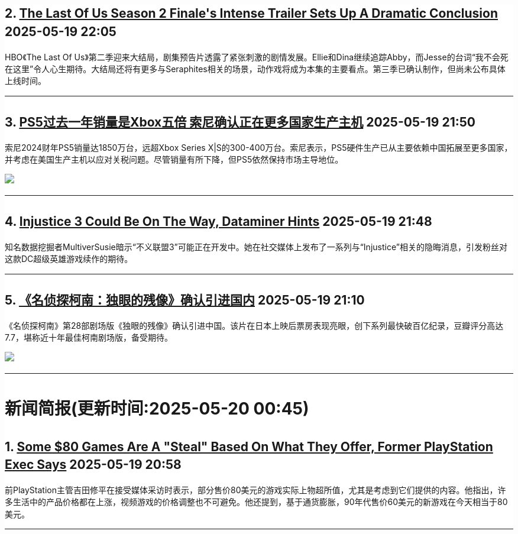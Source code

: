 
## 2. [The Last Of Us Season 2 Finale's Intense Trailer Sets Up A Dramatic Conclusion](https://www.gamespot.com/articles/the-last-of-us-season-2-finales-intense-trailer-sets-up-a-dramatic-conclusion/1100-6531633/?ftag=CAD-01-10abi2f)   2025-05-19 22:05

HBO《The Last Of Us》第二季迎来大结局，剧集预告片透露了紧张刺激的剧情发展。Ellie和Dina继续追踪Abby，而Jesse的台词“我不会死在这里”令人心生期待。大结局还将有更多与Seraphites相关的场景，动作戏将成为本集的主要看点。第三季已确认制作，但尚未公布具体上线时间。

---

## 3. [PS5过去一年销量是Xbox五倍 索尼确认正在更多国家生产主机](https://www.3dmgame.com/news/202505/3920059.html)   2025-05-19 21:50

索尼2024财年PS5销量达1850万台，远超Xbox Series X|S的300-400万台。索尼表示，PS5硬件生产已从主要依赖中国拓展至更多国家，并考虑在美国生产主机以应对关税问题。尽管销量有所下降，但PS5依然保持市场主导地位。

![](https://img.3dmgame.com/uploads/images/news/20250519/1747663241_482258_jpg_r.jpg)

---

## 4. [Injustice 3 Could Be On The Way, Dataminer Hints](https://www.gamespot.com/articles/injustice-3-could-be-on-the-way-dataminer-hints/1100-6531632/?ftag=CAD-01-10abi2f)   2025-05-19 21:48

知名数据挖掘者MultiverSusie暗示“不义联盟3”可能正在开发中。她在社交媒体上发布了一系列与“Injustice”相关的隐晦消息，引发粉丝对这款DC超级英雄游戏续作的期待。

---

## 5. [《名侦探柯南：独眼的残像》确认引进国内](https://www.3dmgame.com/news/202505/3920058.html)   2025-05-19 21:10

《名侦探柯南》第28部剧场版《独眼的残像》确认引进中国。该片在日本上映后票房表现亮眼，创下系列最快破百亿纪录，豆瓣评分高达7.7，堪称近十年最佳柯南剧场版，备受期待。

![](https://img.3dmgame.com/uploads/images/news/20250519/1747659975_431472_jpg_r.jpg)

---
# 新闻简报(更新时间:2025-05-20 00:45)

## 1. [Some $80 Games Are A "Steal" Based On What They Offer, Former PlayStation Exec Says](https://www.gamespot.com/articles/some-80-games-are-a-steal-based-on-what-they-offer-former-playstation-exec-says/1100-6531628/?ftag=CAD-01-10abi2f)   2025-05-19 20:58

前PlayStation主管吉田修平在接受媒体采访时表示，部分售价80美元的游戏实际上物超所值，尤其是考虑到它们提供的内容。他指出，许多生活中的产品价格都在上涨，视频游戏的价格调整也不可避免。他还提到，基于通货膨胀，90年代售价60美元的新游戏在今天相当于80美元。

---